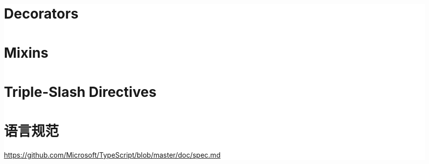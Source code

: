 # Decorators

# Mixins

# Triple-Slash Directives


# 语言规范
https://github.com/Microsoft/TypeScript/blob/master/doc/spec.md



